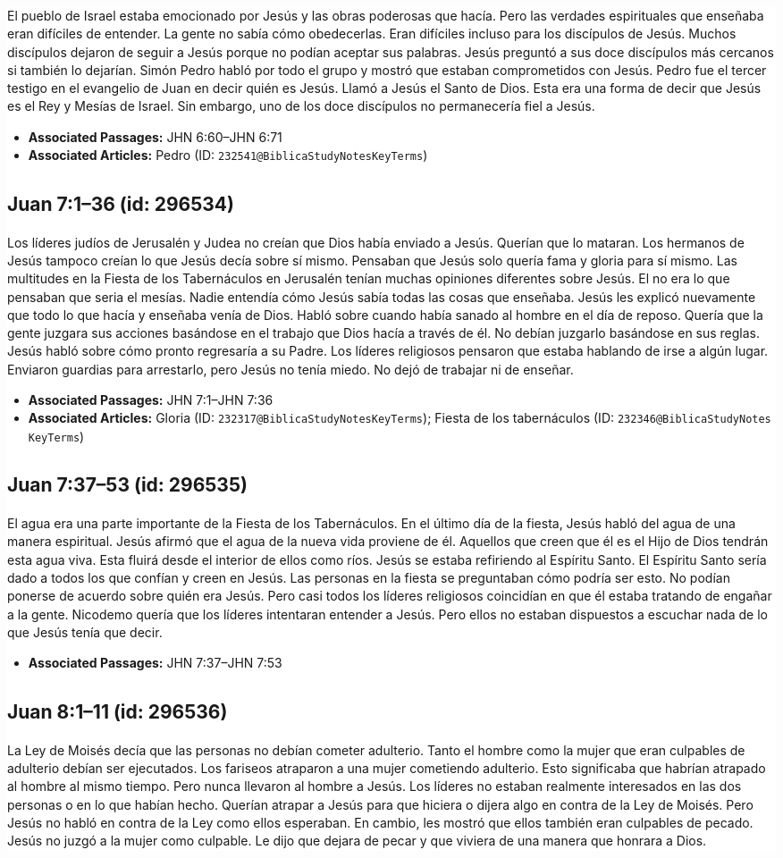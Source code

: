 El pueblo de Israel estaba emocionado por Jesús y las obras poderosas que hacía. Pero las verdades espirituales que enseñaba eran difíciles de entender. La gente no sabía cómo obedecerlas. Eran difíciles incluso para los discípulos de Jesús. Muchos discípulos dejaron de seguir a Jesús porque no podían aceptar sus palabras. Jesús preguntó a sus doce discípulos más cercanos si también lo dejarían. Simón Pedro habló por todo el grupo y mostró que estaban comprometidos con Jesús. Pedro fue el tercer testigo en el evangelio de Juan en decir quién es Jesús. Llamó a Jesús el Santo de Dios. Esta era una forma de decir que Jesús es el Rey y Mesías de Israel. Sin embargo, uno de los doce discípulos no permanecería fiel a Jesús.

* **Associated Passages:** JHN 6:60–JHN 6:71
* **Associated Articles:** Pedro (ID: `232541@BiblicaStudyNotesKeyTerms`)

## Juan 7:1–36 (id: 296534)

Los líderes judíos de Jerusalén y Judea no creían que Dios había enviado a Jesús. Querían que lo mataran. Los hermanos de Jesús tampoco creían lo que Jesús decía sobre sí mismo. Pensaban que Jesús solo quería fama y gloria para sí mismo. Las multitudes en la Fiesta de los Tabernáculos en Jerusalén tenían muchas opiniones diferentes sobre Jesús. El no era lo que pensaban que seria el mesías. Nadie entendía cómo Jesús sabía todas las cosas que enseñaba. Jesús les explicó nuevamente que todo lo que hacía y enseñaba venía de Dios. Habló sobre cuando había sanado al hombre en el día de reposo. Quería que la gente juzgara sus acciones basándose en el trabajo que Dios hacía a través de él. No debían juzgarlo basándose en sus reglas. Jesús habló sobre cómo pronto regresaría a su Padre. Los líderes religiosos pensaron que estaba hablando de irse a algún lugar. Enviaron guardias para arrestarlo, pero Jesús no tenía miedo. No dejó de trabajar ni de enseñar.

* **Associated Passages:** JHN 7:1–JHN 7:36
* **Associated Articles:** Gloria (ID: `232317@BiblicaStudyNotesKeyTerms`); Fiesta de los tabernáculos (ID: `232346@BiblicaStudyNotesKeyTerms`)

## Juan 7:37–53 (id: 296535)

El agua era una parte importante de la Fiesta de los Tabernáculos. En el último día de la fiesta, Jesús habló del agua de una manera espiritual. Jesús afirmó que el agua de la nueva vida proviene de él. Aquellos que creen que él es el Hijo de Dios tendrán esta agua viva. Esta fluirá desde el interior de ellos como ríos. Jesús se estaba refiriendo al Espíritu Santo. El Espíritu Santo sería dado a todos los que confían y creen en Jesús. Las personas en la fiesta se preguntaban cómo podría ser esto. No podían ponerse de acuerdo sobre quién era Jesús. Pero casi todos los líderes religiosos coincidían en que él estaba tratando de engañar a la gente. Nicodemo quería que los líderes intentaran entender a Jesús. Pero ellos no estaban dispuestos a escuchar nada de lo que Jesús tenía que decir.

* **Associated Passages:** JHN 7:37–JHN 7:53

## Juan 8:1–11 (id: 296536)

La Ley de Moisés decía que las personas no debían cometer adulterio. Tanto el hombre como la mujer que eran culpables de adulterio debían ser ejecutados. Los fariseos atraparon a una mujer cometiendo adulterio. Esto significaba que habrían atrapado al hombre al mismo tiempo. Pero nunca llevaron al hombre a Jesús. Los líderes no estaban realmente interesados en las dos personas o en lo que habían hecho. Querían atrapar a Jesús para que hiciera o dijera algo en contra de la Ley de Moisés. Pero Jesús no habló en contra de la Ley como ellos esperaban. En cambio, les mostró que ellos también eran culpables de pecado. Jesús no juzgó a la mujer como culpable. Le dijo que dejara de pecar y que viviera de una manera que honrara a Dios.
